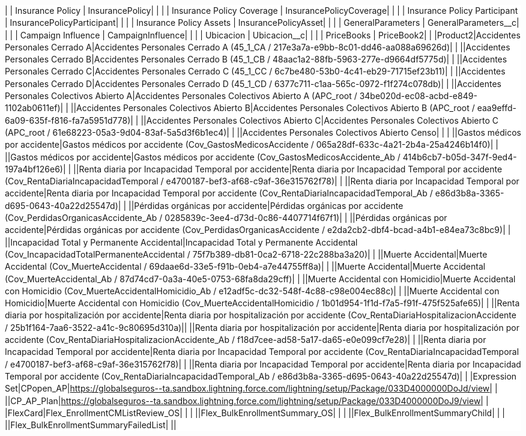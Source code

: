 |                | Insurance Policy		      |	InsurancePolicy| | 
|                | Insurance Policy Coverage	      |	InsurancePolicyCoverage| | 
|                | Insurance Policy Participant	      |	InsurancePolicyParticipant| | 
|                | Insurance Policy Assets	      |	InsurancePolicyAsset| | 
|                | GeneralParameters		      |	GeneralParameters__c| | 
|                | Campaign Influence		      |	CampaignInfluence| | 
|                | Ubicacion			      |	Ubicacion__c| | 
|                | PriceBooks		              | PriceBook2| | 
|Product2|Accidentes Personales Cerrado A|Accidentes Personales Cerrado A (45_1_CA / 217e3a7a-e9bb-8c01-dd46-aa088a69626d)| | 
||Accidentes Personales Cerrado B|Accidentes Personales Cerrado B (45_1_CB / 48aac1a2-88fb-5963-277e-d9664df5775d)| | 
||Accidentes Personales Cerrado C|Accidentes Personales Cerrado C (45_1_CC / 6c7be480-53b0-4c41-eb29-71715ef23b11)| | 
||Accidentes Personales Cerrado D|Accidentes Personales Cerrado D (45_1_CD / 6377c711-c1aa-565c-0972-f1f274c078db)| | 
||Accidentes Personales Colectivos Abierto A|Accidentes Personales Colectivos Abierto A (APC_root / 34be020d-ec08-acbd-e849-1102ab0611ef)| | 
||Accidentes Personales Colectivos Abierto B|Accidentes Personales Colectivos Abierto B (APC_root / eaa9effd-6a09-635f-f816-fa7a5951d778)| | 
||Accidentes Personales Colectivos Abierto C|Accidentes Personales Colectivos Abierto C (APC_root / 61e68223-05a3-9d04-83af-5a5d3f6b1ec4)| | 
||Accidentes Personales Colectivos Abierto Censo|                    | | 
||Gastos médicos por accidente|Gastos médicos por accidente (Cov_GastosMedicosAccidente / 065a28df-633c-4a21-2b4a-25a4246b14f0)| | 
||Gastos médicos por accidente|Gastos médicos por accidente (Cov_GastosMedicosAccidente_Ab / 414b6cb7-b05d-347f-9ed4-197a4bf126e6)| | 
||Renta diaria por Incapacidad Temporal por accidente|Renta diaria por Incapacidad Temporal por accidente (Cov_RentaDiariaIncapacidadTemporal / e4700187-bef3-af68-c9af-36e315762f78)| | 
||Renta diaria por Incapacidad Temporal por accidente|Renta diaria por Incapacidad Temporal por accidente (Cov_RentaDiariaIncapacidadTemporal_Ab / e86d3b8a-3365-d695-0643-40a22d25547d)| | 
||Pérdidas orgánicas por accidente|Pérdidas orgánicas por accidente (Cov_PerdidasOrganicasAccidente_Ab / 0285839c-3ee4-d73d-0c86-4407714f67f1)| | 
||Pérdidas orgánicas por accidente|Pérdidas orgánicas por accidente (Cov_PerdidasOrganicasAccidente / e2da2cb2-dbf4-bcad-a4b1-e84ea73c8bc9)| | 
||Incapacidad Total y Permanente Accidental|Incapacidad Total y Permanente Accidental (Cov_IncapacidadTotalPermanenteAccidental / 75f7b389-db81-0ca2-6718-22c288ba3a20)| | 
||Muerte Accidental|Muerte Accidental (Cov_MuerteAccidental / 69daae6d-33e5-f91b-0eb4-a7e44755ff8a)| | 
||Muerte Accidental|Muerte Accidental (Cov_MuerteAccidental_Ab / 87d74cd7-0a3a-40e5-0753-68fa8da29cff)| | 
||Muerte Accidental con Homicidio|Muerte Accidental con Homicidio (Cov_MuerteAccidentalHomicidio_Ab / e12adf5c-dc32-548f-4c88-c98e004ec88c)| | 
||Muerte Accidental con Homicidio|Muerte Accidental con Homicidio (Cov_MuerteAccidentalHomicidio / 1b01d954-1f1d-f7a5-f91f-475f525afe65)| | 
||Renta diaria por hospitalización por accidente|Renta diaria por hospitalización por accidente (Cov_RentaDiariaHospitalizacionAccidente / 25b1f164-7aa6-3522-a41c-9c80695d310a)|| 
||Renta diaria por hospitalización por accidente|Renta diaria por hospitalización por accidente (Cov_RentaDiariaHospitalizacionAccidente_Ab / f18d7cee-ad58-5a17-da65-e0e099cf7e28)| | 
||Renta diaria por Incapacidad Temporal por accidente|Renta diaria por Incapacidad Temporal por accidente (Cov_RentaDiariaIncapacidadTemporal / e4700187-bef3-af68-c9af-36e315762f78)| | 
||Renta diaria por Incapacidad Temporal por accidente|Renta diaria por Incapacidad Temporal por accidente (Cov_RentaDiariaIncapacidadTemporal_Ab / e86d3b8a-3365-d695-0643-40a22d25547d)| | 
|Expression Set|CPopen_AP|https://globalseguros--ta.sandbox.lightning.force.com/lightning/setup/Package/033D4000000DoJd/view| | 
||CP_AP_Plan|https://globalseguros--ta.sandbox.lightning.force.com/lightning/setup/Package/033D4000000DoJ9/view| | 
|FlexCard|Flex_EnrollmentCMListReview_OS|                    | | 
||Flex_BulkEnrollmentSummary_OS|                    | | 
||Flex_BulkEnrollmentSummaryChild|                    | | 
||Flex_BulkEnrollmentSummaryFailedList|                    ||  
